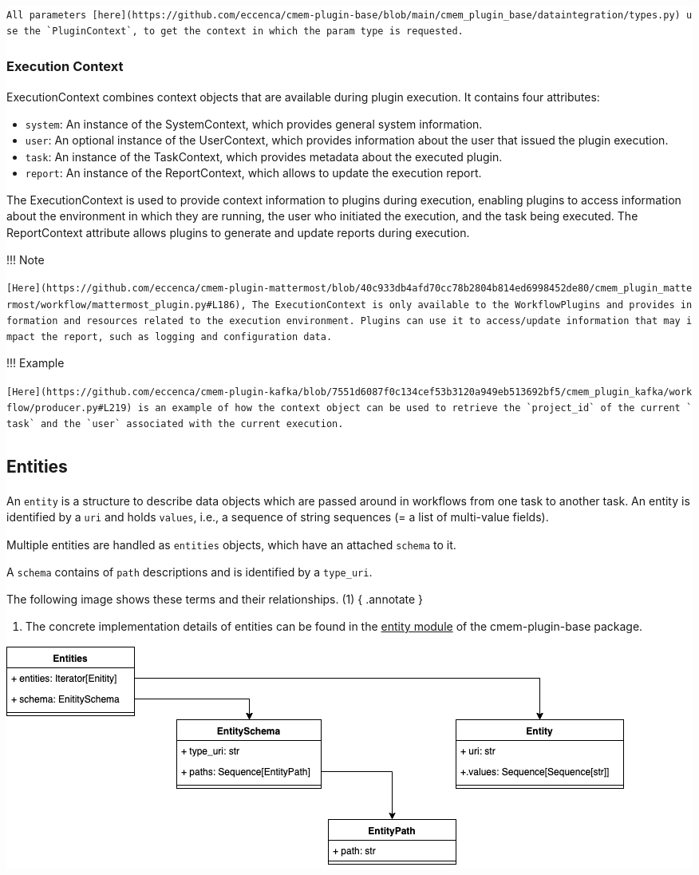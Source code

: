     All parameters [here](https://github.com/eccenca/cmem-plugin-base/blob/main/cmem_plugin_base/dataintegration/types.py) use the `PluginContext`, to get the context in which the param type is requested.

### Execution Context

ExecutionContext combines context objects that are available during plugin execution. It contains four attributes:

-   `system`: An instance of the SystemContext, which provides general system information.
-   `user`: An optional instance of the UserContext, which provides information about the user that issued the plugin execution.
-   `task`: An instance of the TaskContext, which provides metadata about the executed plugin.
-   `report`: An instance of the ReportContext, which allows to update the execution report.

The ExecutionContext is used to provide context information to plugins during execution, enabling plugins to access information about the environment in which they are running, the user who initiated the execution, and the task being executed. The ReportContext attribute allows plugins to generate and update reports during execution.

!!! Note

    [Here](https://github.com/eccenca/cmem-plugin-mattermost/blob/40c933db4afd70cc78b2804b814ed6998452de80/cmem_plugin_mattermost/workflow/mattermost_plugin.py#L186), The ExecutionContext is only available to the WorkflowPlugins and provides information and resources related to the execution environment. Plugins can use it to access/update information that may impact the report, such as logging and configuration data.

!!! Example

    [Here](https://github.com/eccenca/cmem-plugin-kafka/blob/7551d6087f0c134cef53b3120a949eb513692bf5/cmem_plugin_kafka/workflow/producer.py#L219) is an example of how the context object can be used to retrieve the `project_id` of the current `task` and the `user` associated with the current execution.

## Entities

An `entity` is a structure to describe data objects which are passed around in workflows from one task to another task.
An entity is identified by a `uri` and holds `values`, i.e., a sequence of string sequences (= a list of multi-value fields).

Multiple entities are handled as `entities` objects, which have an attached `schema` to it.

A `schema` contains of `path` descriptions and is identified by a `type_uri`.

The following image shows these terms and their relationships. (1)
{ .annotate }

1. The concrete implementation details of entities can be found in the [entity module](https://github.com/eccenca/cmem-plugin-base/blob/main/cmem_plugin_base/dataintegration/entity.py) of the cmem-plugin-base package.

![entities-flow-diagram](22-2-entities-flow-diagram.png)
